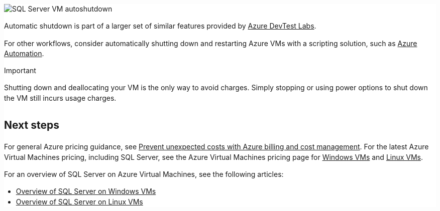 ![SQL Server VM autoshutdown](./media/pricing-guidance/sql-vm-auto-shutdown.png)

Automatic shutdown is part of a larger set of similar features provided by [Azure DevTest Labs](https://azure.microsoft.com/services/devtest-lab).

For other workflows, consider automatically shutting down and restarting Azure VMs with a scripting solution, such as [Azure Automation](https://azure.microsoft.com/services/automation/).

> [!IMPORTANT]
> Shutting down and deallocating your VM is the only way to avoid charges. Simply stopping or using power options to shut down the VM still incurs usage charges.

## Next steps

For general Azure pricing guidance, see [Prevent unexpected costs with Azure billing and cost management](../../../cost-management-billing/cost-management-billing-overview.md). For the latest Azure Virtual Machines pricing, including SQL Server, see the Azure Virtual Machines pricing page for [Windows VMs](https://azure.microsoft.com/pricing/details/virtual-machines/windows/) and [Linux VMs](https://azure.microsoft.com/pricing/details/virtual-machines/linux/).

For an overview of SQL Server on Azure Virtual Machines, see the following articles:

- [Overview of SQL Server on Windows VMs](sql-server-on-azure-vm-iaas-what-is-overview.md)
- [Overview of SQL Server on Linux VMs](../linux/sql-server-on-linux-vm-what-is-iaas-overview.md)
